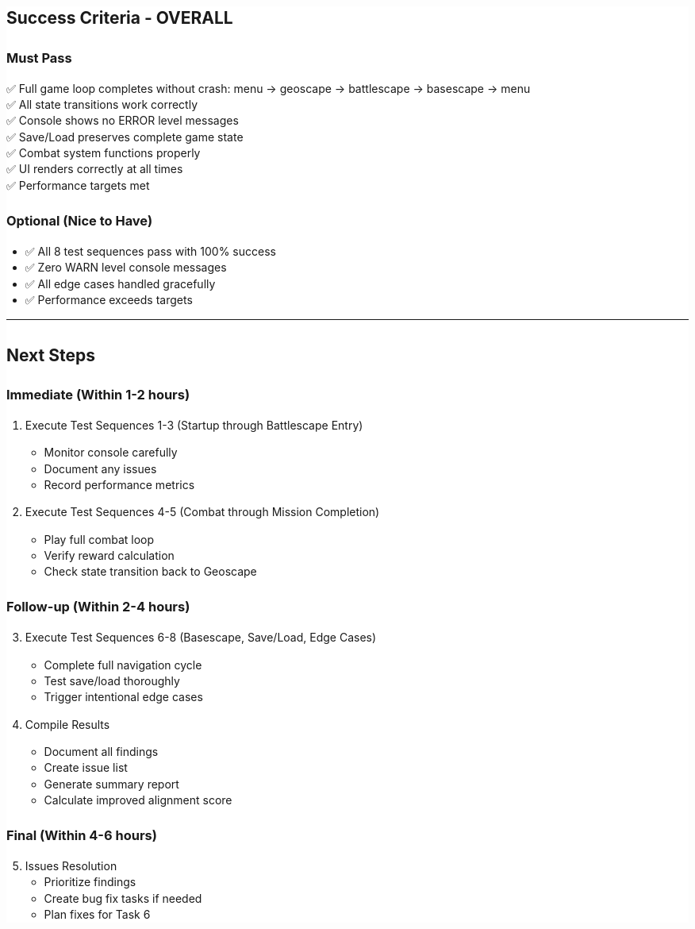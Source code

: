 
## Success Criteria - OVERALL

### Must Pass
✅ Full game loop completes without crash: menu → geoscape → battlescape → basescape → menu  
✅ All state transitions work correctly  
✅ Console shows no ERROR level messages  
✅ Save/Load preserves complete game state  
✅ Combat system functions properly  
✅ UI renders correctly at all times  
✅ Performance targets met  

### Optional (Nice to Have)
- ✅ All 8 test sequences pass with 100% success
- ✅ Zero WARN level console messages
- ✅ All edge cases handled gracefully
- ✅ Performance exceeds targets

---

## Next Steps

### Immediate (Within 1-2 hours)
1. Execute Test Sequences 1-3 (Startup through Battlescape Entry)
   - Monitor console carefully
   - Document any issues
   - Record performance metrics

2. Execute Test Sequences 4-5 (Combat through Mission Completion)
   - Play full combat loop
   - Verify reward calculation
   - Check state transition back to Geoscape

### Follow-up (Within 2-4 hours)
3. Execute Test Sequences 6-8 (Basescape, Save/Load, Edge Cases)
   - Complete full navigation cycle
   - Test save/load thoroughly
   - Trigger intentional edge cases

4. Compile Results
   - Document all findings
   - Create issue list
   - Generate summary report
   - Calculate improved alignment score

### Final (Within 4-6 hours)
5. Issues Resolution
   - Prioritize findings
   - Create bug fix tasks if needed
   - Plan fixes for Task 6

